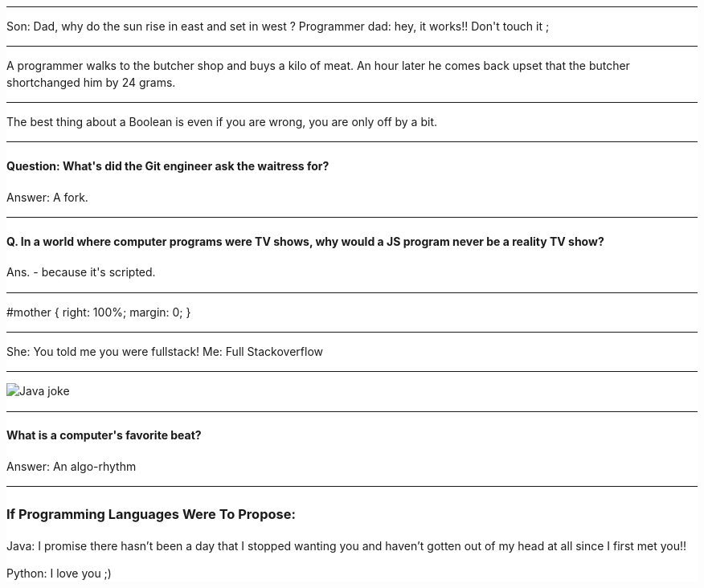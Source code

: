 ***


Son: Dad, why do the sun rise in east and set in west ?
Programmer dad: hey, it works!! Don't touch it ;

***


A programmer walks to the butcher shop and buys a kilo of meat.  An hour later he comes back upset that the butcher shortchanged him by 24 grams.

***

The best thing about a Boolean is even if you are wrong, you are only off by a bit.

***

#### Question: What's did the Git engineer ask the waitress for?

Answer: A fork.

***

#### Q. In a world where computer programs were TV shows, why would a JS program never be a reality TV show?
Ans. - because it's scripted.

***

#mother {
  right: 100%;
  margin: 0;
}

***

She: You told me you were fullstack!
Me: Full Stackoverflow
***

![Java joke](./images/javaJoke.png)

***

#### What is a computer's favorite beat?
Answer: An algo-rhythm

***

### If Programming Languages Were To Propose:

Java: I promise there hasn’t been a day that I stopped wanting you and haven’t gotten out of my head at all since I first met you!!

Python: I love you ;)
